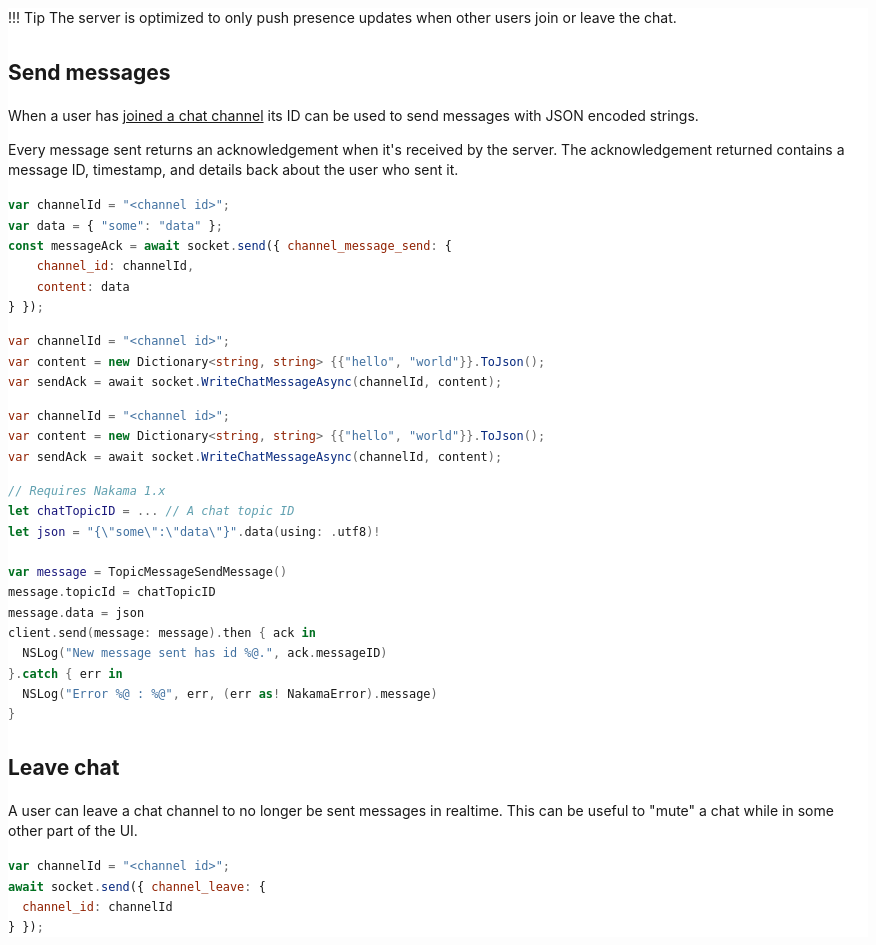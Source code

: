 !!! Tip
    The server is optimized to only push presence updates when other users join or leave the chat.

## Send messages

When a user has [joined a chat channel](#join-chat) its ID can be used to send messages with JSON encoded strings.

Every message sent returns an acknowledgement when it's received by the server. The acknowledgement returned contains a message ID, timestamp, and details back about the user who sent it.

```js fct_label="JavaScript"
var channelId = "<channel id>";
var data = { "some": "data" };
const messageAck = await socket.send({ channel_message_send: {
    channel_id: channelId,
    content: data
} });
```

```csharp fct_label=".NET"
var channelId = "<channel id>";
var content = new Dictionary<string, string> {{"hello", "world"}}.ToJson();
var sendAck = await socket.WriteChatMessageAsync(channelId, content);
```

```csharp fct_label="Unity"
var channelId = "<channel id>";
var content = new Dictionary<string, string> {{"hello", "world"}}.ToJson();
var sendAck = await socket.WriteChatMessageAsync(channelId, content);
```

```swift fct_label="Swift"
// Requires Nakama 1.x
let chatTopicID = ... // A chat topic ID
let json = "{\"some\":\"data\"}".data(using: .utf8)!

var message = TopicMessageSendMessage()
message.topicId = chatTopicID
message.data = json
client.send(message: message).then { ack in
  NSLog("New message sent has id %@.", ack.messageID)
}.catch { err in
  NSLog("Error %@ : %@", err, (err as! NakamaError).message)
}
```

## Leave chat

A user can leave a chat channel to no longer be sent messages in realtime. This can be useful to "mute" a chat while in some other part of the UI.

```js fct_label="JavaScript"
var channelId = "<channel id>";
await socket.send({ channel_leave: {
  channel_id: channelId
} });
```
